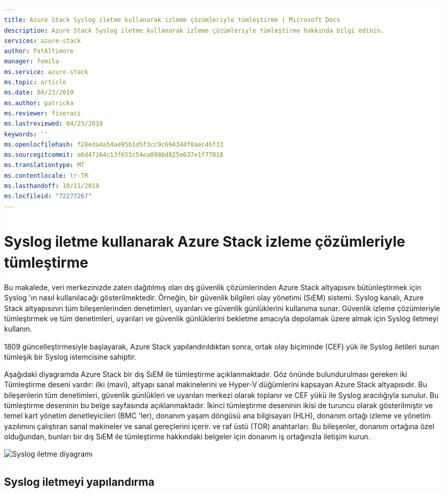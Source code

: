 ```yaml
---
title: Azure Stack Syslog iletme kullanarak izleme çözümleriyle tümleştirme | Microsoft Docs
description: Azure Stack Syslog iletme kullanarak izleme çözümleriyle tümleştirme hakkında bilgi edinin.
services: azure-stack
author: PatAltimore
manager: femila
ms.service: azure-stack
ms.topic: article
ms.date: 04/23/2019
ms.author: patricka
ms.reviewer: fiseraci
ms.lastreviewed: 04/23/2019
keywords: ''
ms.openlocfilehash: f28eda4a54ae95b1d5f3cc9c694344f8aec46f33
ms.sourcegitcommit: a6d47164c13f651c54ea0986d825e637e1f77018
ms.translationtype: MT
ms.contentlocale: tr-TR
ms.lasthandoff: 10/11/2019
ms.locfileid: "72277267"
---
```

# <a name="integrate-azure-stack-with-monitoring-solutions-using-syslog-forwarding"></a>Syslog iletme kullanarak Azure Stack izleme çözümleriyle tümleştirme

Bu makalede, veri merkezinizde zaten dağıtılmış olan dış güvenlik çözümlerinden Azure Stack altyapısını bütünleştirmek için Syslog 'ın nasıl kullanılacağı gösterilmektedir. Örneğin, bir güvenlik bilgileri olay yönetimi (SıEM) sistemi. Syslog kanalı, Azure Stack altyapısının tüm bileşenlerinden denetimleri, uyarıları ve güvenlik günlüklerini kullanıma sunar. Güvenlik izleme çözümleriyle tümleştirmek ve tüm denetimleri, uyarıları ve güvenlik günlüklerini bekletme amacıyla depolamak üzere almak için Syslog iletmeyi kullanın.

1809 güncelleştirmesiyle başlayarak, Azure Stack yapılandırıldıktan sonra, ortak olay biçiminde (CEF) yük ile Syslog iletileri sunan tümleşik bir Syslog istemcisine sahiptir.

Aşağıdaki diyagramda Azure Stack bir dış SıEM ile tümleştirme açıklanmaktadır. Göz önünde bulundurulması gereken iki Tümleştirme deseni vardır: ilki (mavi), altyapı sanal makinelerini ve Hyper-V düğümlerini kapsayan Azure Stack altyapısıdır. Bu bileşenlerin tüm denetimleri, güvenlik günlükleri ve uyarıları merkezi olarak toplanır ve CEF yükü ile Syslog aracılığıyla sunulur. Bu tümleştirme deseninin bu belge sayfasında açıklanmaktadır.
İkinci tümleştirme deseninin ikisi de turuncu olarak gösterilmiştir ve temel kart yönetim denetleyicileri (BMC 'ler), donanım yaşam döngüsü ana bilgisayarı (HLH), donanım ortağı izleme ve yönetim yazılımını çalıştıran sanal makineler ve sanal gereçlerini içerir. ve raf üstü (TOR) anahtarları. Bu bileşenler, donanım ortağına özel olduğundan, bunları bir dış SıEM ile tümleştirme hakkındaki belgeler için donanım iş ortağınızla iletişim kurun.

![Syslog iletme diyagramı](media/azure-stack-integrate-security/syslog-forwarding.png)

## <a name="configuring-syslog-forwarding"></a>Syslog iletmeyi yapılandırma
